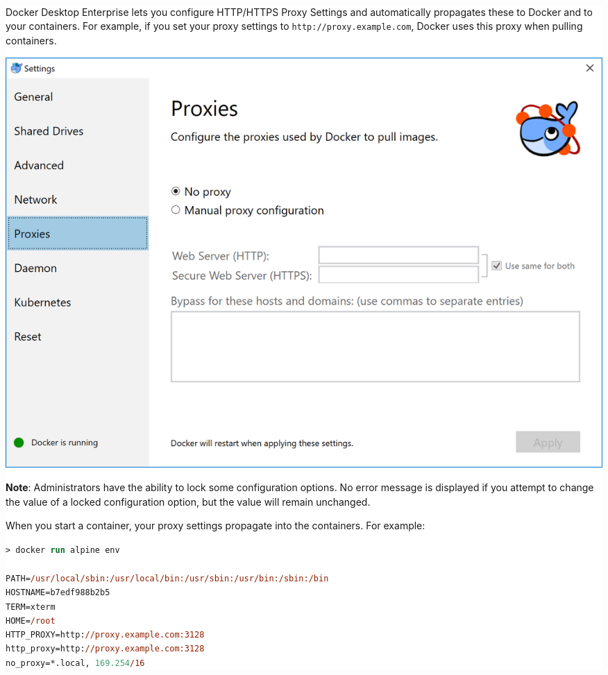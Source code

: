 Docker Desktop Enterprise lets you configure HTTP/HTTPS Proxy Settings and
automatically propagates these to Docker and to your containers.  For example,
if you set your proxy settings to `http://proxy.example.com`, Docker uses this
proxy when pulling containers.

![Proxies](images/settings-proxies.png)

**Note**: Administrators have the ability to lock some configuration options. No error message is displayed if you attempt to change the value of a locked configuration option, but the value will remain unchanged.

When you start a container, your proxy settings propagate into the containers. For example:

```ps
> docker run alpine env

PATH=/usr/local/sbin:/usr/local/bin:/usr/sbin:/usr/bin:/sbin:/bin
HOSTNAME=b7edf988b2b5
TERM=xterm
HOME=/root
HTTP_PROXY=http://proxy.example.com:3128
http_proxy=http://proxy.example.com:3128
no_proxy=*.local, 169.254/16
```

